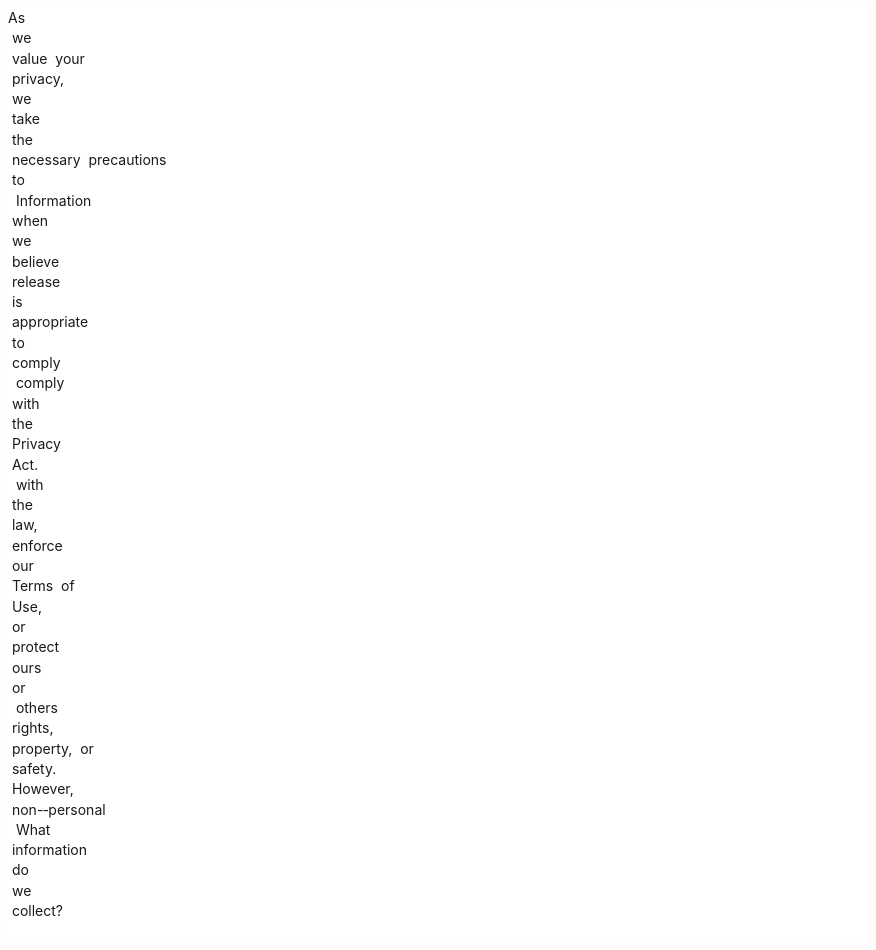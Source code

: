 As	
  we	
  value	
  your	
  privacy,	
  we	
  take	
  the	
  necessary	
  precautions	
  to	
         Information	
  when	
  we	
  believe	
  release	
  is	
  appropriate	
  to	
  comply	
  
comply	
  with	
  the	
  Privacy	
  Act.	
                                                             with	
  the	
  law,	
  enforce	
  our	
  Terms	
  of	
  Use,	
  or	
  protect	
  ours	
  or	
  
                                                                                                       others	
  rights,	
  property,	
  or	
  safety.	
  However,	
  non-­‐personal	
  
What	
  information	
  do	
  we	
  collect?	
  